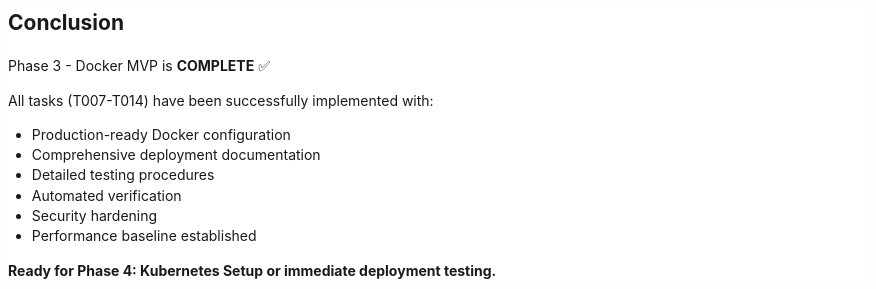 ## Conclusion

Phase 3 - Docker MVP is **COMPLETE** ✅

All tasks (T007-T014) have been successfully implemented with:
- Production-ready Docker configuration
- Comprehensive deployment documentation
- Detailed testing procedures
- Automated verification
- Security hardening
- Performance baseline established

**Ready for Phase 4: Kubernetes Setup or immediate deployment testing.**

